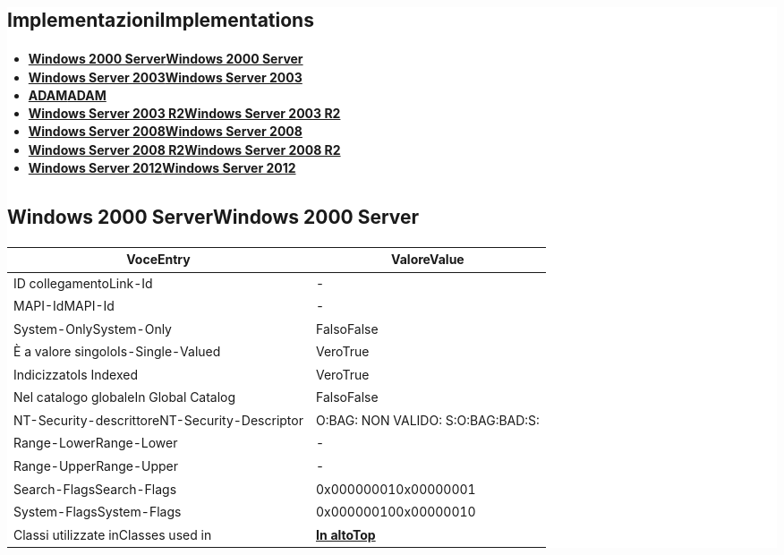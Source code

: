 

## <a name="implementations"></a><span data-ttu-id="d07bb-123">Implementazioni</span><span class="sxs-lookup"><span data-stu-id="d07bb-123">Implementations</span></span>

-   [<span data-ttu-id="d07bb-124">**Windows 2000 Server**</span><span class="sxs-lookup"><span data-stu-id="d07bb-124">**Windows 2000 Server**</span></span>](#windows-2000-server)
-   [<span data-ttu-id="d07bb-125">**Windows Server 2003**</span><span class="sxs-lookup"><span data-stu-id="d07bb-125">**Windows Server 2003**</span></span>](#windows-server-2003)
-   [<span data-ttu-id="d07bb-126">**ADAM**</span><span class="sxs-lookup"><span data-stu-id="d07bb-126">**ADAM**</span></span>](#adam)
-   [<span data-ttu-id="d07bb-127">**Windows Server 2003 R2**</span><span class="sxs-lookup"><span data-stu-id="d07bb-127">**Windows Server 2003 R2**</span></span>](#windows-server-2003-r2)
-   [<span data-ttu-id="d07bb-128">**Windows Server 2008**</span><span class="sxs-lookup"><span data-stu-id="d07bb-128">**Windows Server 2008**</span></span>](#windows-server-2008)
-   [<span data-ttu-id="d07bb-129">**Windows Server 2008 R2**</span><span class="sxs-lookup"><span data-stu-id="d07bb-129">**Windows Server 2008 R2**</span></span>](#windows-server-2008-r2)
-   [<span data-ttu-id="d07bb-130">**Windows Server 2012**</span><span class="sxs-lookup"><span data-stu-id="d07bb-130">**Windows Server 2012**</span></span>](#windows-server-2012)

## <a name="windows-2000-server"></a><span data-ttu-id="d07bb-131">Windows 2000 Server</span><span class="sxs-lookup"><span data-stu-id="d07bb-131">Windows 2000 Server</span></span>



| <span data-ttu-id="d07bb-132">Voce</span><span class="sxs-lookup"><span data-stu-id="d07bb-132">Entry</span></span> | <span data-ttu-id="d07bb-133">Valore</span><span class="sxs-lookup"><span data-stu-id="d07bb-133">Value</span></span> |
|------------------------|---------------------------------|
| <span data-ttu-id="d07bb-134">ID collegamento</span><span class="sxs-lookup"><span data-stu-id="d07bb-134">Link-Id</span></span>                | \-                              |
| <span data-ttu-id="d07bb-135">MAPI-Id</span><span class="sxs-lookup"><span data-stu-id="d07bb-135">MAPI-Id</span></span>                | \-                              |
| <span data-ttu-id="d07bb-136">System-Only</span><span class="sxs-lookup"><span data-stu-id="d07bb-136">System-Only</span></span>            | <span data-ttu-id="d07bb-137">Falso</span><span class="sxs-lookup"><span data-stu-id="d07bb-137">False</span></span>                           |
| <span data-ttu-id="d07bb-138">È a valore singolo</span><span class="sxs-lookup"><span data-stu-id="d07bb-138">Is-Single-Valued</span></span>       | <span data-ttu-id="d07bb-139">Vero</span><span class="sxs-lookup"><span data-stu-id="d07bb-139">True</span></span>                            |
| <span data-ttu-id="d07bb-140">Indicizzato</span><span class="sxs-lookup"><span data-stu-id="d07bb-140">Is Indexed</span></span>             | <span data-ttu-id="d07bb-141">Vero</span><span class="sxs-lookup"><span data-stu-id="d07bb-141">True</span></span>                            |
| <span data-ttu-id="d07bb-142">Nel catalogo globale</span><span class="sxs-lookup"><span data-stu-id="d07bb-142">In Global Catalog</span></span>      | <span data-ttu-id="d07bb-143">Falso</span><span class="sxs-lookup"><span data-stu-id="d07bb-143">False</span></span>                           |
| <span data-ttu-id="d07bb-144">NT-Security-descrittore</span><span class="sxs-lookup"><span data-stu-id="d07bb-144">NT-Security-Descriptor</span></span> | <span data-ttu-id="d07bb-145">O:BAG: NON VALIDO: S:</span><span class="sxs-lookup"><span data-stu-id="d07bb-145">O:BAG:BAD:S:</span></span>                    |
| <span data-ttu-id="d07bb-146">Range-Lower</span><span class="sxs-lookup"><span data-stu-id="d07bb-146">Range-Lower</span></span>            | \-                              |
| <span data-ttu-id="d07bb-147">Range-Upper</span><span class="sxs-lookup"><span data-stu-id="d07bb-147">Range-Upper</span></span>            | \-                              |
| <span data-ttu-id="d07bb-148">Search-Flags</span><span class="sxs-lookup"><span data-stu-id="d07bb-148">Search-Flags</span></span>           | <span data-ttu-id="d07bb-149">0x00000001</span><span class="sxs-lookup"><span data-stu-id="d07bb-149">0x00000001</span></span>                      |
| <span data-ttu-id="d07bb-150">System-Flags</span><span class="sxs-lookup"><span data-stu-id="d07bb-150">System-Flags</span></span>           | <span data-ttu-id="d07bb-151">0x00000010</span><span class="sxs-lookup"><span data-stu-id="d07bb-151">0x00000010</span></span>                      |
| <span data-ttu-id="d07bb-152">Classi utilizzate in</span><span class="sxs-lookup"><span data-stu-id="d07bb-152">Classes used in</span></span>        | [<span data-ttu-id="d07bb-153">**In alto**</span><span class="sxs-lookup"><span data-stu-id="d07bb-153">**Top**</span></span>](c-top.md)<br/> |


